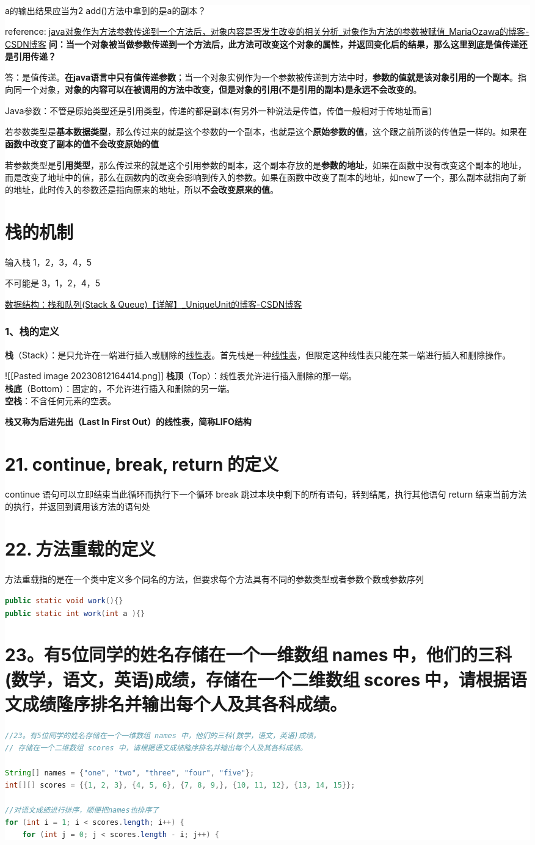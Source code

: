 a的输出结果应当为2
add()方法中拿到的是a的副本？

reference: [java对象作为方法参数传递到一个方法后，对象内容是否发生改变的相关分析_对象作为方法的参数被赋值_MariaOzawa的博客-CSDN博客](https://blog.csdn.net/MariaOzawa/article/details/108391037?ydreferer=aHR0cHM6Ly9jbi5iaW5nLmNvbS8%3D)
**问：当一个对象被当做参数传递到一个方法后，此方法可改变这个对象的属性，并返回变化后的结果，那么这里到底是值传递还是引用传递？**

答：是值传递。**在java语言中只有值传递参数**；当一个对象实例作为一个参数被传递到方法中时，**参数的值就是该对象引用的一个副本**。指向同一个对象，**对象的内容可以在被调用的方法中改变，但是对象的引用(不是引用的副本)是永远不会改变的**。

Java参数：不管是原始类型还是引用类型，传递的都是副本(有另外一种说法是传值，传值一般相对于传地址而言)

若参数类型是**基本数据类型**，那么传过来的就是这个参数的一个副本，也就是这个**原始参数的值**，这个跟之前所谈的传值是一样的。如果**在函数中改变了副本的值不会改变原始的值**

若参数类型是**引用类型**，那么传过来的就是这个引用参数的副本，这个副本存放的是**参数的地址**，如果在函数中没有改变这个副本的地址，而是改变了地址中的值，那么在函数内的改变会影响到传入的参数。如果在函数中改变了副本的地址，如new了一个，那么副本就指向了新的地址，此时传入的参数还是指向原来的地址，所以**不会改变原来的值**。


# 栈的机制
输入栈 1，2，3，4，5

不可能是 3，1，2，4，5

[数据结构：栈和队列(Stack & Queue)【详解】_UniqueUnit的博客-CSDN博客](https://blog.csdn.net/Real_Fool_/article/details/113852222)
### 1、栈的定义

**栈**（Stack）：是只允许在一端进行插入或删除的[线性表](https://so.csdn.net/so/search?q=%E7%BA%BF%E6%80%A7%E8%A1%A8&spm=1001.2101.3001.7020)。首先栈是一种[线性表](https://blog.csdn.net/Real_Fool_/article/details/113463997)，但限定这种线性表只能在某一端进行插入和删除操作。

![[Pasted image 20230812164414.png]]
**栈顶**（Top）：线性表允许进行插入删除的那一端。  
**栈底**（Bottom）：固定的，不允许进行插入和删除的另一端。  
**空栈**：不含任何元素的空表。

**栈又称为后进先出（Last In First Out）的线性表，简称LIFO结构**

# 21. continue, break, return 的定义


continue 语句可以立即结束当此循环而执行下一个循环
break 跳过本块中剩下的所有语句，转到结尾，执行其他语句
return 结束当前方法的执行，并返回到调用该方法的语句处

# 22. 方法重载的定义
方法重载指的是在一个类中定义多个同名的方法，但要求每个方法具有不同的参数类型或者参数个数或参数序列
```java
public static void work(){}
public static int work(int a ){}
```

# 23。有5位同学的姓名存储在一个一维数组 names 中，他们的三科(数学，语文，英语)成绩，存储在一个二维数组 scores 中，请根据语文成绩隆序排名并输出每个人及其各科成绩。
```java
//23。有5位同学的姓名存储在一个一维数组 names 中，他们的三科(数学，语文，英语)成绩，  
// 存储在一个二维数组 scores 中，请根据语文成绩隆序排名并输出每个人及其各科成绩。  
  
String[] names = {"one", "two", "three", "four", "five"};  
int[][] scores = {{1, 2, 3}, {4, 5, 6}, {7, 8, 9,}, {10, 11, 12}, {13, 14, 15}};  
  
//对语文成绩进行排序，顺便把names也排序了  
for (int i = 1; i < scores.length; i++) {  
    for (int j = 0; j < scores.length - i; j++) {  
```